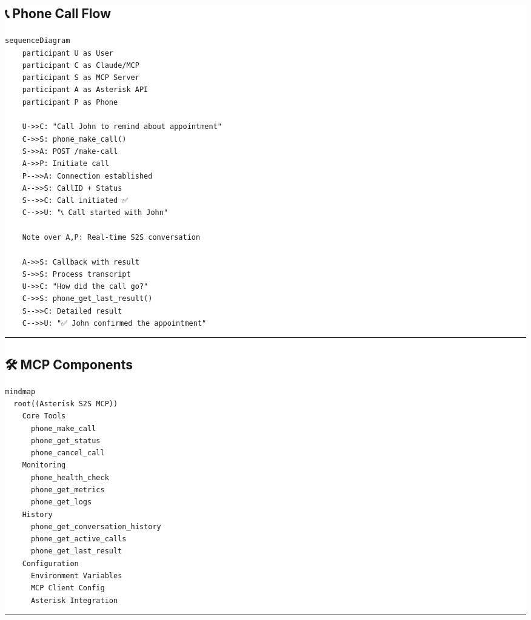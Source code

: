 
## 📞 Phone Call Flow

```mermaid
sequenceDiagram
    participant U as User
    participant C as Claude/MCP
    participant S as MCP Server
    participant A as Asterisk API
    participant P as Phone
    
    U->>C: "Call John to remind about appointment"
    C->>S: phone_make_call()
    S->>A: POST /make-call
    A->>P: Initiate call
    P-->>A: Connection established
    A-->>S: CallID + Status
    S-->>C: Call initiated ✅
    C-->>U: "📞 Call started with John"
    
    Note over A,P: Real-time S2S conversation
    
    A->>S: Callback with result
    S->>S: Process transcript
    U->>C: "How did the call go?"
    C->>S: phone_get_last_result()
    S-->>C: Detailed result
    C-->>U: "✅ John confirmed the appointment"
```

---

## 🛠️ MCP Components

```mermaid
mindmap
  root((Asterisk S2S MCP))
    Core Tools
      phone_make_call
      phone_get_status
      phone_cancel_call
    Monitoring
      phone_health_check
      phone_get_metrics
      phone_get_logs
    History
      phone_get_conversation_history
      phone_get_active_calls
      phone_get_last_result
    Configuration
      Environment Variables
      MCP Client Config
      Asterisk Integration
```

---